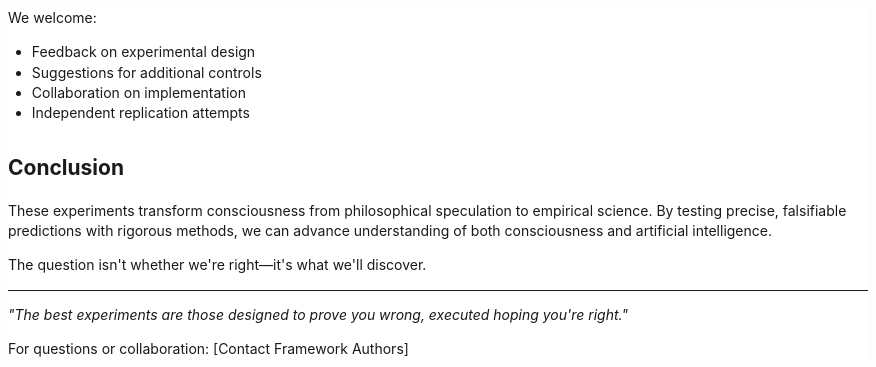 We welcome:
- Feedback on experimental design
- Suggestions for additional controls
- Collaboration on implementation
- Independent replication attempts

## Conclusion

These experiments transform consciousness from philosophical speculation to empirical science. By testing precise, falsifiable predictions with rigorous methods, we can advance understanding of both consciousness and artificial intelligence.

The question isn't whether we're right—it's what we'll discover.

---

*"The best experiments are those designed to prove you wrong, executed hoping you're right."*

For questions or collaboration: [Contact Framework Authors]